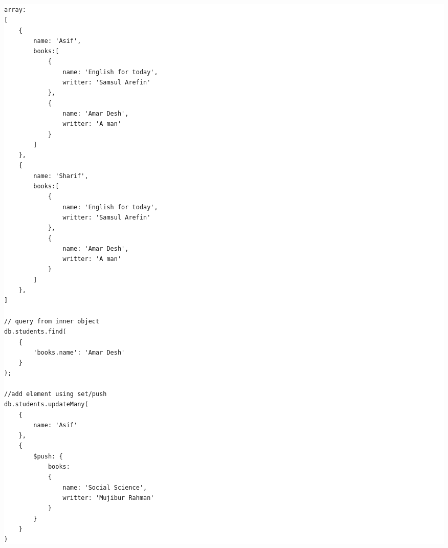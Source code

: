    
    array:
    [
        {
            name: 'Asif',
            books:[
                {
                    name: 'English for today',
                    writter: 'Samsul Arefin'
                },
                {
                    name: 'Amar Desh',
                    writter: 'A man'
                }
            ]
        },
        {
            name: 'Sharif',
            books:[
                {
                    name: 'English for today',
                    writter: 'Samsul Arefin'
                },
                {
                    name: 'Amar Desh',
                    writter: 'A man'
                }
            ]
        },
    ]
    
    // query from inner object
    db.students.find(
        {
            'books.name': 'Amar Desh'
        }
    );
    
    //add element using set/push
    db.students.updateMany(
        {
            name: 'Asif'
        },
        {
            $push: {
                books:
                {
                    name: 'Social Science',
                    writter: 'Mujibur Rahman'
                }
            }
        }
    )
    